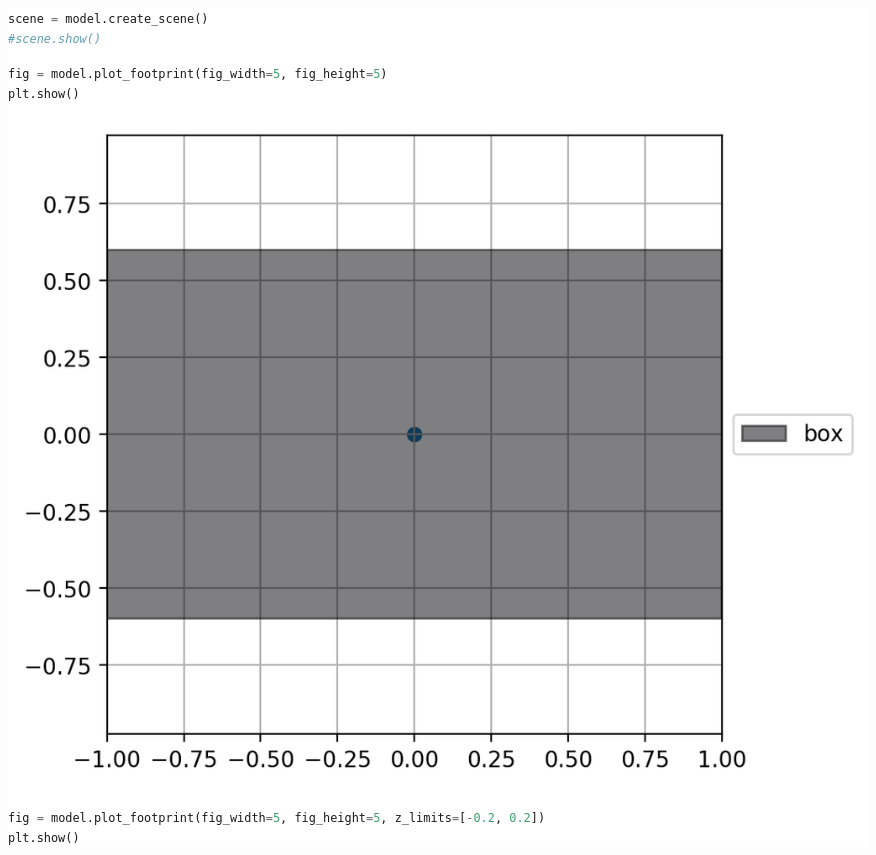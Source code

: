 


```python
scene = model.create_scene()
#scene.show()
```


```python
fig = model.plot_footprint(fig_width=5, fig_height=5)
plt.show()
```


![png](meshes_files/meshes_4_0.png)



```python
fig = model.plot_footprint(fig_width=5, fig_height=5, z_limits=[-0.2, 0.2])
plt.show()
```
